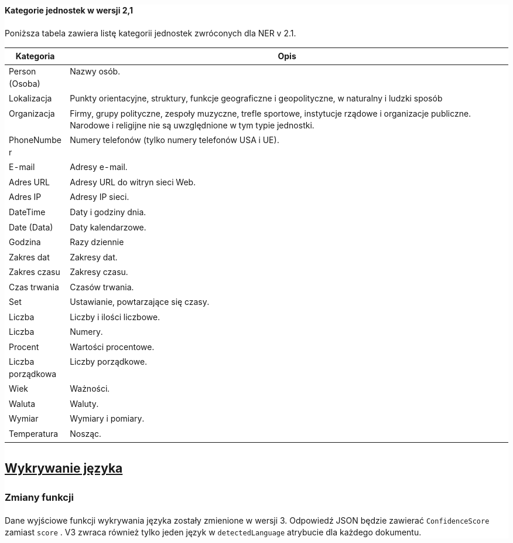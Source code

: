 #### <a name="version-21-entity-categories"></a>Kategorie jednostek w wersji 2,1

Poniższa tabela zawiera listę kategorii jednostek zwróconych dla NER v 2.1.

| Kategoria   | Opis                          |
|------------|--------------------------------------|
| Person (Osoba)   |   Nazwy osób.  |
|Lokalizacja    | Punkty orientacyjne, struktury, funkcje geograficzne i geopolityczne, w naturalny i ludzki sposób |
|Organizacja | Firmy, grupy polityczne, zespoły muzyczne, trefle sportowe, instytucje rządowe i organizacje publiczne. Narodowe i religijne nie są uwzględnione w tym typie jednostki. |
| PhoneNumber | Numery telefonów (tylko numery telefonów USA i UE). |
| E-mail | Adresy e-mail. |
| Adres URL | Adresy URL do witryn sieci Web. |
| Adres IP | Adresy IP sieci. |
| DateTime | Daty i godziny dnia.| 
| Date (Data) | Daty kalendarzowe. |
| Godzina | Razy dziennie |
| Zakres dat | Zakresy dat. |
| Zakres czasu | Zakresy czasu. |
| Czas trwania | Czasów trwania. |
| Set | Ustawianie, powtarzające się czasy. |
| Liczba | Liczby i ilości liczbowe. |
| Liczba | Numery. |
| Procent | Wartości procentowe.|
| Liczba porządkowa | Liczby porządkowe. |
| Wiek | Ważności. |
| Waluta | Waluty. |
| Wymiar | Wymiary i pomiary. |
| Temperatura | Nosząc. |

## <a name="language-detection"></a>[Wykrywanie języka](#tab/language-detection)

### <a name="feature-changes"></a>Zmiany funkcji 

Dane wyjściowe funkcji wykrywania języka zostały zmienione w wersji 3. Odpowiedź JSON będzie zawierać `ConfidenceScore` zamiast `score` . V3 zwraca również tylko jeden język w  `detectedLanguage` atrybucie dla każdego dokumentu.
